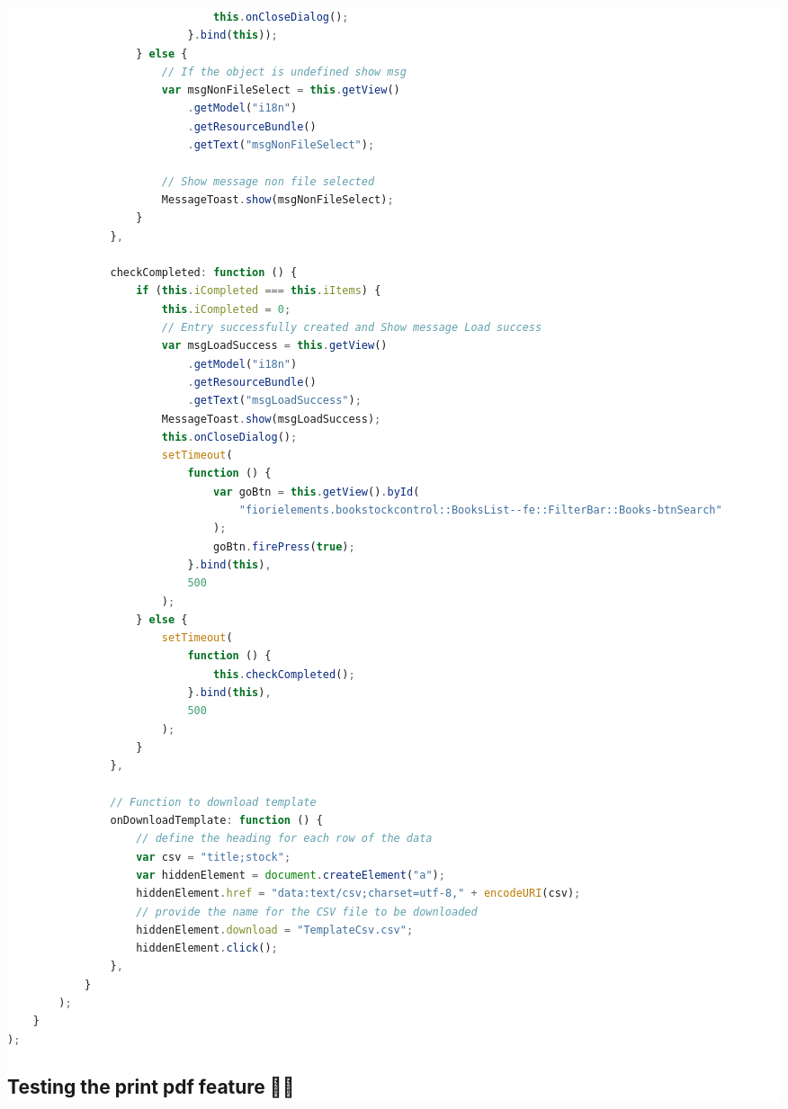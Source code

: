 ```javascript
                                this.onCloseDialog();
                            }.bind(this));
                    } else {
                        // If the object is undefined show msg
                        var msgNonFileSelect = this.getView()
                            .getModel("i18n")
                            .getResourceBundle()
                            .getText("msgNonFileSelect");

                        // Show message non file selected
                        MessageToast.show(msgNonFileSelect);
                    }
                },

                checkCompleted: function () {
                    if (this.iCompleted === this.iItems) {
                        this.iCompleted = 0;
                        // Entry successfully created and Show message Load success
                        var msgLoadSuccess = this.getView()
                            .getModel("i18n")
                            .getResourceBundle()
                            .getText("msgLoadSuccess");
                        MessageToast.show(msgLoadSuccess);
                        this.onCloseDialog();
                        setTimeout(
                            function () {
                                var goBtn = this.getView().byId(
                                    "fiorielements.bookstockcontrol::BooksList--fe::FilterBar::Books-btnSearch"
                                );
                                goBtn.firePress(true);
                            }.bind(this),
                            500
                        );
                    } else {
                        setTimeout(
                            function () {
                                this.checkCompleted();
                            }.bind(this),
                            500
                        );
                    }
                },

                // Function to download template
                onDownloadTemplate: function () {
                    // define the heading for each row of the data
                    var csv = "title;stock";
                    var hiddenElement = document.createElement("a");
                    hiddenElement.href = "data:text/csv;charset=utf-8," + encodeURI(csv);
                    // provide the name for the CSV file to be downloaded
                    hiddenElement.download = "TemplateCsv.csv";
                    hiddenElement.click();
                },
            }
        );
    }
);
```
## Testing the print pdf feature 👨‍💻
